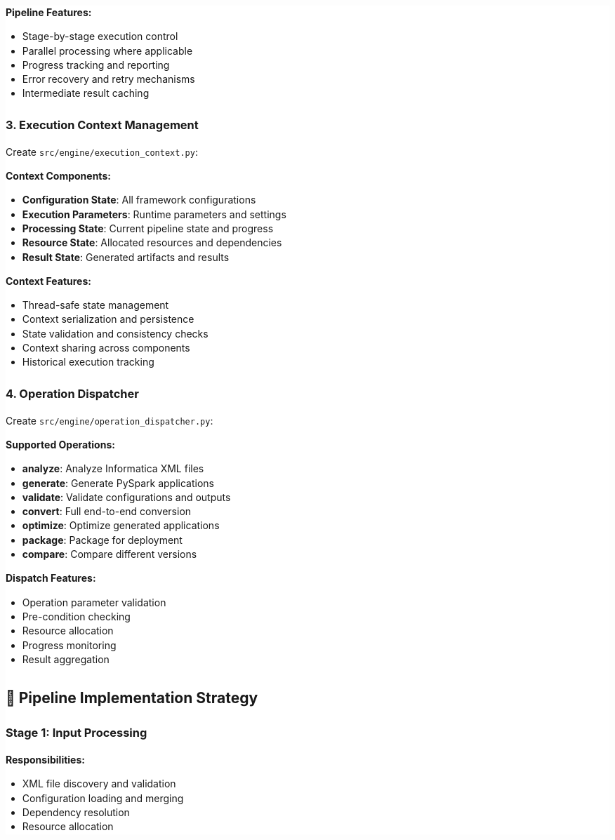**Pipeline Features:**
- Stage-by-stage execution control
- Parallel processing where applicable
- Progress tracking and reporting
- Error recovery and retry mechanisms
- Intermediate result caching

### 3. Execution Context Management

Create `src/engine/execution_context.py`:

**Context Components:**
- **Configuration State**: All framework configurations
- **Execution Parameters**: Runtime parameters and settings
- **Processing State**: Current pipeline state and progress
- **Resource State**: Allocated resources and dependencies
- **Result State**: Generated artifacts and results

**Context Features:**
- Thread-safe state management
- Context serialization and persistence
- State validation and consistency checks
- Context sharing across components
- Historical execution tracking

### 4. Operation Dispatcher

Create `src/engine/operation_dispatcher.py`:

**Supported Operations:**
- **analyze**: Analyze Informatica XML files
- **generate**: Generate PySpark applications
- **validate**: Validate configurations and outputs
- **convert**: Full end-to-end conversion
- **optimize**: Optimize generated applications
- **package**: Package for deployment
- **compare**: Compare different versions

**Dispatch Features:**
- Operation parameter validation
- Pre-condition checking
- Resource allocation
- Progress monitoring
- Result aggregation

## 🚀 Pipeline Implementation Strategy

### Stage 1: Input Processing
**Responsibilities:**
- XML file discovery and validation
- Configuration loading and merging
- Dependency resolution
- Resource allocation
